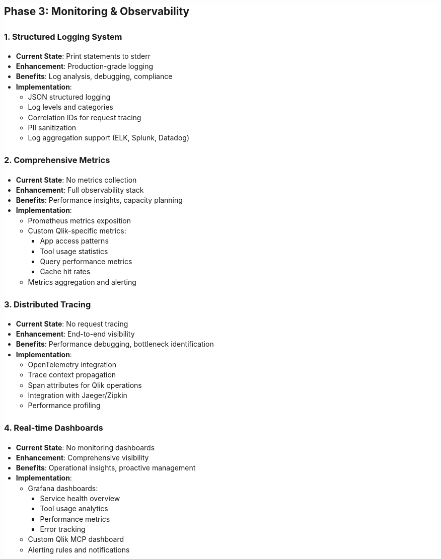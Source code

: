 ## Phase 3: Monitoring & Observability

### 1. Structured Logging System
- **Current State**: Print statements to stderr
- **Enhancement**: Production-grade logging
- **Benefits**: Log analysis, debugging, compliance
- **Implementation**:
  - JSON structured logging
  - Log levels and categories
  - Correlation IDs for request tracing
  - PII sanitization
  - Log aggregation support (ELK, Splunk, Datadog)

### 2. Comprehensive Metrics
- **Current State**: No metrics collection
- **Enhancement**: Full observability stack
- **Benefits**: Performance insights, capacity planning
- **Implementation**:
  - Prometheus metrics exposition
  - Custom Qlik-specific metrics:
    - App access patterns
    - Tool usage statistics
    - Query performance metrics
    - Cache hit rates
  - Metrics aggregation and alerting

### 3. Distributed Tracing
- **Current State**: No request tracing
- **Enhancement**: End-to-end visibility
- **Benefits**: Performance debugging, bottleneck identification
- **Implementation**:
  - OpenTelemetry integration
  - Trace context propagation
  - Span attributes for Qlik operations
  - Integration with Jaeger/Zipkin
  - Performance profiling

### 4. Real-time Dashboards
- **Current State**: No monitoring dashboards
- **Enhancement**: Comprehensive visibility
- **Benefits**: Operational insights, proactive management
- **Implementation**:
  - Grafana dashboards:
    - Service health overview
    - Tool usage analytics
    - Performance metrics
    - Error tracking
  - Custom Qlik MCP dashboard
  - Alerting rules and notifications

